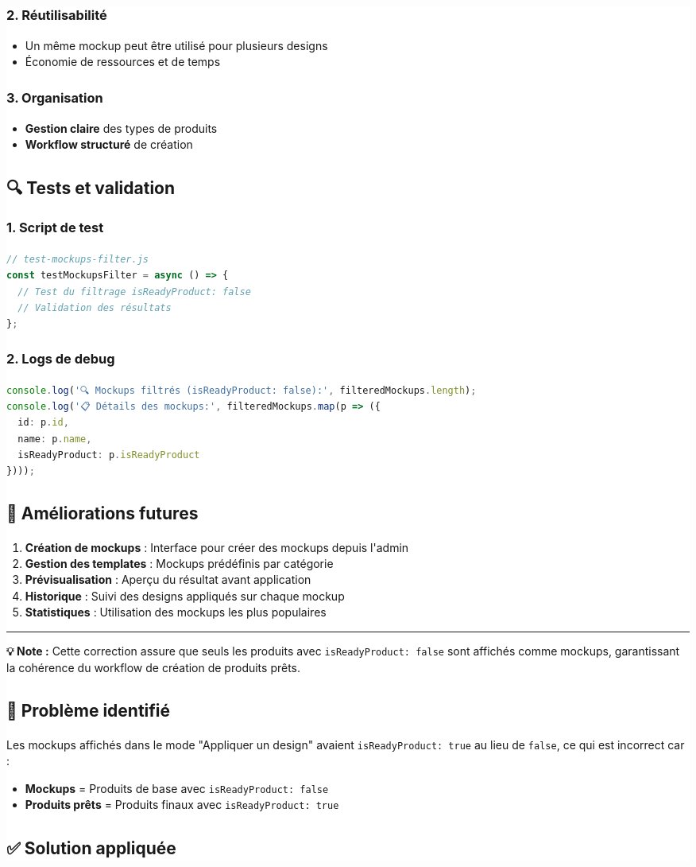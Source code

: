 ### **2. Réutilisabilité**
- Un même mockup peut être utilisé pour plusieurs designs
- Économie de ressources et de temps

### **3. Organisation**
- **Gestion claire** des types de produits
- **Workflow structuré** de création

## 🔍 **Tests et validation**

### **1. Script de test**
```javascript
// test-mockups-filter.js
const testMockupsFilter = async () => {
  // Test du filtrage isReadyProduct: false
  // Validation des résultats
};
```

### **2. Logs de debug**
```typescript
console.log('🔍 Mockups filtrés (isReadyProduct: false):', filteredMockups.length);
console.log('📋 Détails des mockups:', filteredMockups.map(p => ({ 
  id: p.id, 
  name: p.name, 
  isReadyProduct: p.isReadyProduct 
})));
```

## 🚀 **Améliorations futures**

1. **Création de mockups** : Interface pour créer des mockups depuis l'admin
2. **Gestion des templates** : Mockups prédéfinis par catégorie
3. **Prévisualisation** : Aperçu du résultat avant application
4. **Historique** : Suivi des designs appliqués sur chaque mockup
5. **Statistiques** : Utilisation des mockups les plus populaires

---

**💡 Note :** Cette correction assure que seuls les produits avec `isReadyProduct: false` sont affichés comme mockups, garantissant la cohérence du workflow de création de produits prêts. 

## 🎯 **Problème identifié**

Les mockups affichés dans le mode "Appliquer un design" avaient `isReadyProduct: true` au lieu de `false`, ce qui est incorrect car :

- **Mockups** = Produits de base avec `isReadyProduct: false`
- **Produits prêts** = Produits finaux avec `isReadyProduct: true`

## ✅ **Solution appliquée**
